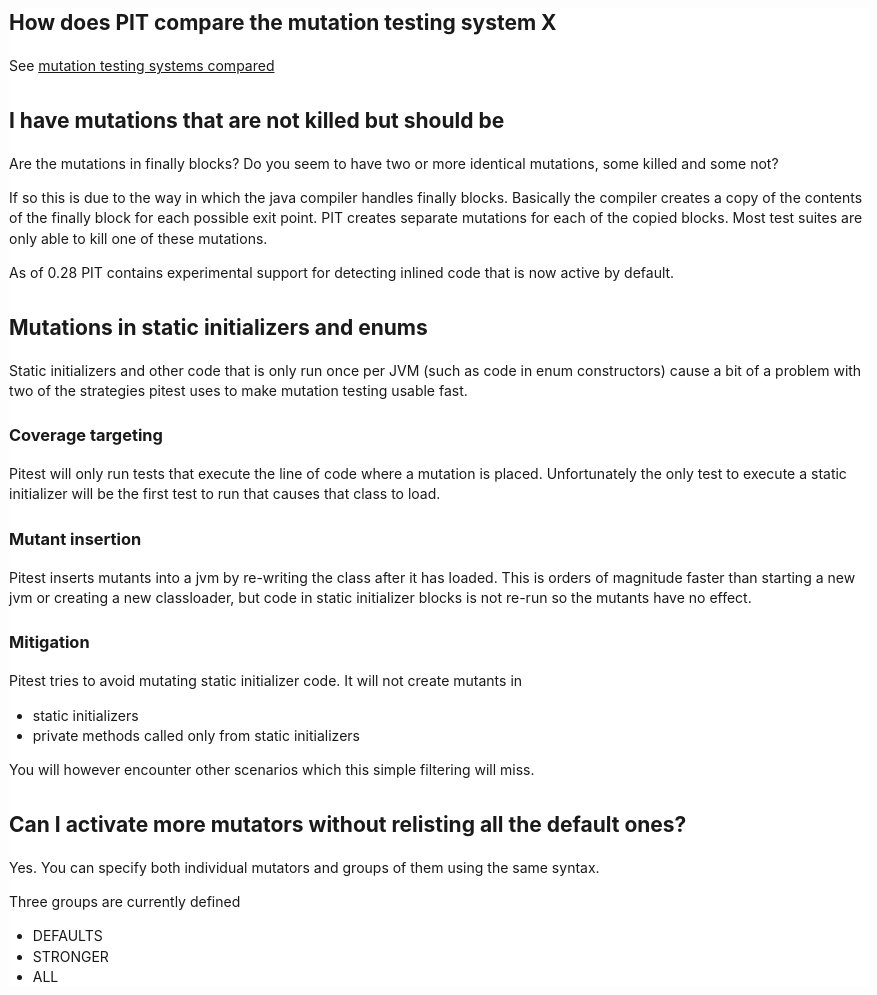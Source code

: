 ## How does PIT compare the mutation testing system X

See [mutation testing systems compared](/java_mutation_testing_systems)

## I have mutations that are not killed but should be

Are the mutations in finally blocks? Do you seem to have two or more identical mutations, some killed and some not?

If so this is due to the way in which the java compiler handles finally blocks. Basically the compiler creates
a copy of the contents of the finally block for each possible exit point. PIT creates separate mutations for each of
the copied blocks. Most test suites are only able to kill one of these mutations.

As of 0.28 PIT contains experimental support for detecting inlined code that is now active by default.


## Mutations in static initializers and enums 

Static initializers and other code that is only run once per JVM (such as code in enum constructors) cause a bit of a problem with two of the strategies pitest uses to make mutation testing usable fast.

### Coverage targeting

Pitest will only run tests that execute the line of code where a mutation is placed. Unfortunately the only test to execute a static initializer will be the first test to run that causes that class to load.

### Mutant insertion

Pitest inserts mutants into a jvm by re-writing the class after it has loaded. This is orders of magnitude faster than starting a new jvm or creating a new classloader, but code in static initializer blocks is not re-run so the mutants have no effect.

### Mitigation

Pitest tries to avoid mutating static initializer code. It will not create mutants in

* static initializers
* private methods called only from static initializers

You will however encounter other scenarios which this simple filtering will miss.

## Can I activate more mutators without relisting all the default ones?

Yes. You can specify both individual mutators and groups of them using the same syntax.

Three groups are currently defined

* DEFAULTS
* STRONGER
* ALL
